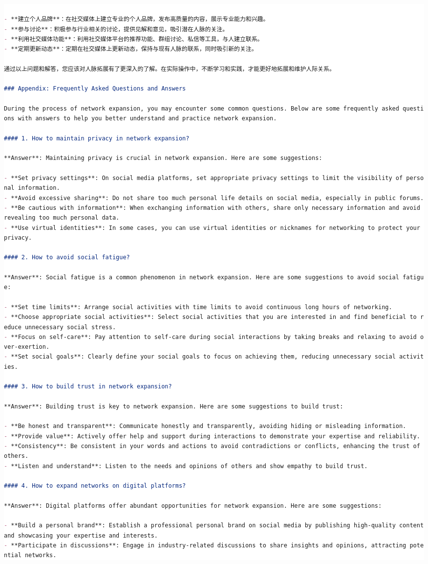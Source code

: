 ```markdown

- **建立个人品牌**：在社交媒体上建立专业的个人品牌，发布高质量的内容，展示专业能力和兴趣。
- **参与讨论**：积极参与行业相关的讨论，提供见解和意见，吸引潜在人脉的关注。
- **利用社交媒体功能**：利用社交媒体平台的推荐功能、群组讨论、私信等工具，与人建立联系。
- **定期更新动态**：定期在社交媒体上更新动态，保持与现有人脉的联系，同时吸引新的关注。

通过以上问题和解答，您应该对人脉拓展有了更深入的了解。在实际操作中，不断学习和实践，才能更好地拓展和维护人际关系。

### Appendix: Frequently Asked Questions and Answers

During the process of network expansion, you may encounter some common questions. Below are some frequently asked questions with answers to help you better understand and practice network expansion.

#### 1. How to maintain privacy in network expansion?

**Answer**: Maintaining privacy is crucial in network expansion. Here are some suggestions:

- **Set privacy settings**: On social media platforms, set appropriate privacy settings to limit the visibility of personal information.
- **Avoid excessive sharing**: Do not share too much personal life details on social media, especially in public forums.
- **Be cautious with information**: When exchanging information with others, share only necessary information and avoid revealing too much personal data.
- **Use virtual identities**: In some cases, you can use virtual identities or nicknames for networking to protect your privacy.

#### 2. How to avoid social fatigue?

**Answer**: Social fatigue is a common phenomenon in network expansion. Here are some suggestions to avoid social fatigue:

- **Set time limits**: Arrange social activities with time limits to avoid continuous long hours of networking.
- **Choose appropriate social activities**: Select social activities that you are interested in and find beneficial to reduce unnecessary social stress.
- **Focus on self-care**: Pay attention to self-care during social interactions by taking breaks and relaxing to avoid over-exertion.
- **Set social goals**: Clearly define your social goals to focus on achieving them, reducing unnecessary social activities.

#### 3. How to build trust in network expansion?

**Answer**: Building trust is key to network expansion. Here are some suggestions to build trust:

- **Be honest and transparent**: Communicate honestly and transparently, avoiding hiding or misleading information.
- **Provide value**: Actively offer help and support during interactions to demonstrate your expertise and reliability.
- **Consistency**: Be consistent in your words and actions to avoid contradictions or conflicts, enhancing the trust of others.
- **Listen and understand**: Listen to the needs and opinions of others and show empathy to build trust.

#### 4. How to expand networks on digital platforms?

**Answer**: Digital platforms offer abundant opportunities for network expansion. Here are some suggestions:

- **Build a personal brand**: Establish a professional personal brand on social media by publishing high-quality content and showcasing your expertise and interests.
- **Participate in discussions**: Engage in industry-related discussions to share insights and opinions, attracting potential networks.
```